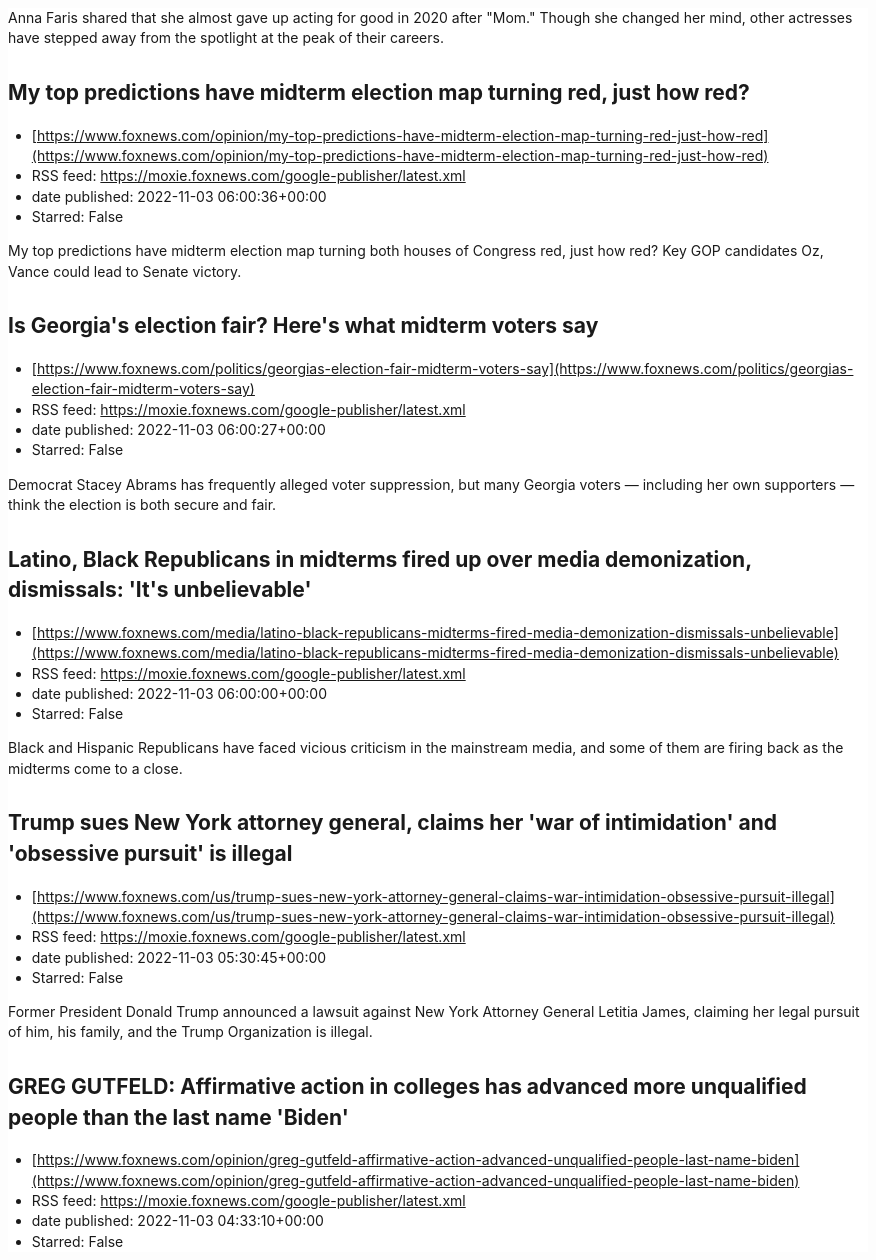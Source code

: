 Anna Faris shared that she almost gave up acting for good in 2020 after "Mom." Though she changed her mind, other actresses have stepped away from the spotlight at the peak of their careers.

## My top predictions have midterm election map turning red, just how red?
 - [https://www.foxnews.com/opinion/my-top-predictions-have-midterm-election-map-turning-red-just-how-red](https://www.foxnews.com/opinion/my-top-predictions-have-midterm-election-map-turning-red-just-how-red)
 - RSS feed: https://moxie.foxnews.com/google-publisher/latest.xml
 - date published: 2022-11-03 06:00:36+00:00
 - Starred: False

My top predictions have midterm election map turning both houses of Congress red, just how red? Key GOP candidates Oz, Vance could lead to Senate victory.

## Is Georgia's election fair? Here's what midterm voters say
 - [https://www.foxnews.com/politics/georgias-election-fair-midterm-voters-say](https://www.foxnews.com/politics/georgias-election-fair-midterm-voters-say)
 - RSS feed: https://moxie.foxnews.com/google-publisher/latest.xml
 - date published: 2022-11-03 06:00:27+00:00
 - Starred: False

Democrat Stacey Abrams has frequently alleged voter suppression, but many Georgia voters — including her own supporters — think the election is both secure and fair.

## Latino, Black Republicans in midterms fired up over media demonization, dismissals: 'It's unbelievable'
 - [https://www.foxnews.com/media/latino-black-republicans-midterms-fired-media-demonization-dismissals-unbelievable](https://www.foxnews.com/media/latino-black-republicans-midterms-fired-media-demonization-dismissals-unbelievable)
 - RSS feed: https://moxie.foxnews.com/google-publisher/latest.xml
 - date published: 2022-11-03 06:00:00+00:00
 - Starred: False

Black and Hispanic Republicans have faced vicious criticism in the mainstream media, and some of them are firing back as the midterms come to a close.

## Trump sues New York attorney general, claims her 'war of intimidation' and 'obsessive pursuit' is illegal
 - [https://www.foxnews.com/us/trump-sues-new-york-attorney-general-claims-war-intimidation-obsessive-pursuit-illegal](https://www.foxnews.com/us/trump-sues-new-york-attorney-general-claims-war-intimidation-obsessive-pursuit-illegal)
 - RSS feed: https://moxie.foxnews.com/google-publisher/latest.xml
 - date published: 2022-11-03 05:30:45+00:00
 - Starred: False

Former President Donald Trump announced a lawsuit against New York Attorney General Letitia James, claiming her legal pursuit of him, his family, and the Trump Organization is illegal.

## GREG GUTFELD: Affirmative action in colleges has advanced more unqualified people than the last name 'Biden'
 - [https://www.foxnews.com/opinion/greg-gutfeld-affirmative-action-advanced-unqualified-people-last-name-biden](https://www.foxnews.com/opinion/greg-gutfeld-affirmative-action-advanced-unqualified-people-last-name-biden)
 - RSS feed: https://moxie.foxnews.com/google-publisher/latest.xml
 - date published: 2022-11-03 04:33:10+00:00
 - Starred: False

